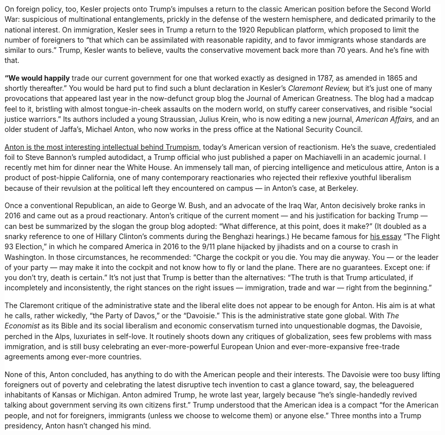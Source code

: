 On foreign policy, too, Kesler projects onto Trump’s impulses a return to the classic American position before the Second World War: suspicious of multinational entanglements, prickly in the defense of the western hemisphere, and dedicated primarily to the national interest. On immigration, Kesler sees in Trump a return to the 1920 Republican platform, which proposed to limit the number of foreigners to “that which can be assimilated with reasonable rapidity, and to favor immigrants whose standards are similar to ours.” Trump, Kesler wants to believe, vaults the conservative movement back more than 70 years. And he’s fine with that.

**“We would happily** trade our current government for one that worked exactly as designed in 1787, as amended in 1865 and shortly thereafter.” You would be hard put to find such a blunt declaration in Kesler’s _Claremont Review,_ but it’s just one of many provocations that appeared last year in the now-defunct group blog the Journal of American Greatness. The blog had a madcap feel to it, bristling with almost tongue-in-cheek assaults on the modern world, on stuffy career conservatives, and risible “social justice warriors.” Its authors included a young Straussian, Julius Krein, who is now editing a new journal, _American Affairs,_ and an older student of Jaffa’s, Michael Anton, who now works in the press office at the National Security Council.

[Anton is the most interesting intellectual behind Trumpism](http://nymag.com/daily/intelligencer/2017/02/americas-leading-authoritarian-intellectual-works-for-trump.html), today’s American version of reactionism. He’s the suave, credentialed foil to Steve Bannon’s rumpled autodidact, a Trump official who just published a paper on Machiavelli in an academic journal. I recently met him for dinner near the White House. An immensely tall man, of piercing intelligence and meticulous attire, Anton is a product of post-hippie California, one of many contemporary reactionaries who rejected their reflexive youthful liberalism because of their revulsion at the political left they encountered on campus — in Anton’s case, at Berkeley.

Once a conventional Republican, an aide to George W. Bush, and an advocate of the Iraq War, Anton decisively broke ranks in 2016 and came out as a proud reactionary. Anton’s critique of the current moment — and his justification for backing Trump — can best be summarized by the slogan the group blog adopted: “What difference, at this point, does it make?” (It doubled as a snarky reference to one of Hillary Clinton’s comments during the Benghazi hearings.) He became famous for [his essay](http://www.claremont.org/crb/basicpage/the-flight-93-election/) “The Flight 93 Election,” in which he compared America in 2016 to the 9/11 plane hijacked by jihadists and on a course to crash in Washington. In those circumstances, he recommended: “Charge the cockpit or you die. You may die anyway. You — or the leader of your party — may make it into the cockpit and not know how to fly or land the plane. There are no guarantees. Except one: if you don’t try, death is certain.” It’s not just that Trump is better than the alternatives: “The truth is that Trump articulated, if incompletely and inconsistently, the right stances on the right issues — immigration, trade and war — right from the beginning.”

The Claremont critique of the administrative state and the liberal elite does not appear to be enough for Anton. His aim is at what he calls, rather wickedly, “the Party of Davos,” or the “Davoisie.” This is the administrative state gone global. With _The Economist_ as its Bible and its social liberalism and economic conservatism turned into unquestionable dogmas, the Davoisie, perched in the Alps, luxuriates in self-love. It routinely shoots down any critiques of globalization, sees few problems with mass immigration, and is still busy celebrating an ever-more-powerful European Union and ever-more-expansive free-trade agreements among ever-more countries.

None of this, Anton concluded, has anything to do with the American people and their interests. The Davoisie were too busy lifting foreigners out of poverty and celebrating the latest disruptive tech invention to cast a glance toward, say, the beleaguered inhabitants of Kansas or Michigan. Anton admired Trump, he wrote last year, largely because “he’s single-handedly revived talking about government serving its own citizens first.” Trump understood that the American idea is a compact “for the American people, and not for foreigners, immigrants (unless we choose to welcome them) or anyone else.” Three months into a Trump presidency, Anton hasn’t changed his mind.
